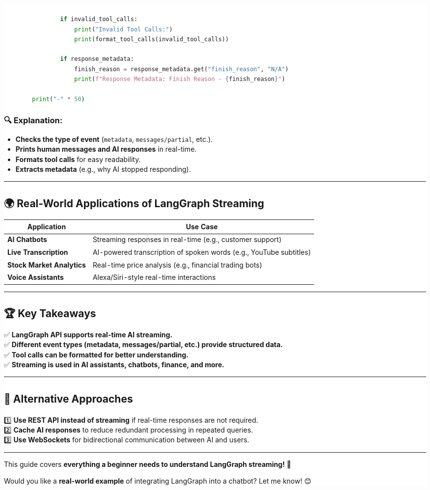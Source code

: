 ```python

                if invalid_tool_calls:
                    print("Invalid Tool Calls:")
                    print(format_tool_calls(invalid_tool_calls))

                if response_metadata:
                    finish_reason = response_metadata.get("finish_reason", "N/A")
                    print(f"Response Metadata: Finish Reason - {finish_reason}")
                    
        print("-" * 50)
```
### 🔍 **Explanation**:
- **Checks the type of event** (`metadata`, `messages/partial`, etc.).
- **Prints human messages and AI responses** in real-time.
- **Formats tool calls** for easy readability.
- **Extracts metadata** (e.g., why AI stopped responding).

---

## 🌍 **Real-World Applications of LangGraph Streaming**
| Application | Use Case |
|------------|----------|
| **AI Chatbots** | Streaming responses in real-time (e.g., customer support) |
| **Live Transcription** | AI-powered transcription of spoken words (e.g., YouTube subtitles) |
| **Stock Market Analytics** | Real-time price analysis (e.g., financial trading bots) |
| **Voice Assistants** | Alexa/Siri-style real-time interactions |

---

## 🏆 **Key Takeaways**
✅ **LangGraph API supports real-time AI streaming.**  
✅ **Different event types (metadata, messages/partial, etc.) provide structured data.**  
✅ **Tool calls can be formatted for better understanding.**  
✅ **Streaming is used in AI assistants, chatbots, finance, and more.**  

---

## 🎯 **Alternative Approaches**
1️⃣ **Use REST API instead of streaming** if real-time responses are not required.  
2️⃣ **Cache AI responses** to reduce redundant processing in repeated queries.  
3️⃣ **Use WebSockets** for bidirectional communication between AI and users.  

---

This guide covers **everything a beginner needs to understand LangGraph streaming!** 🚀  

Would you like a **real-world example** of integrating LangGraph into a chatbot? Let me know! 😊